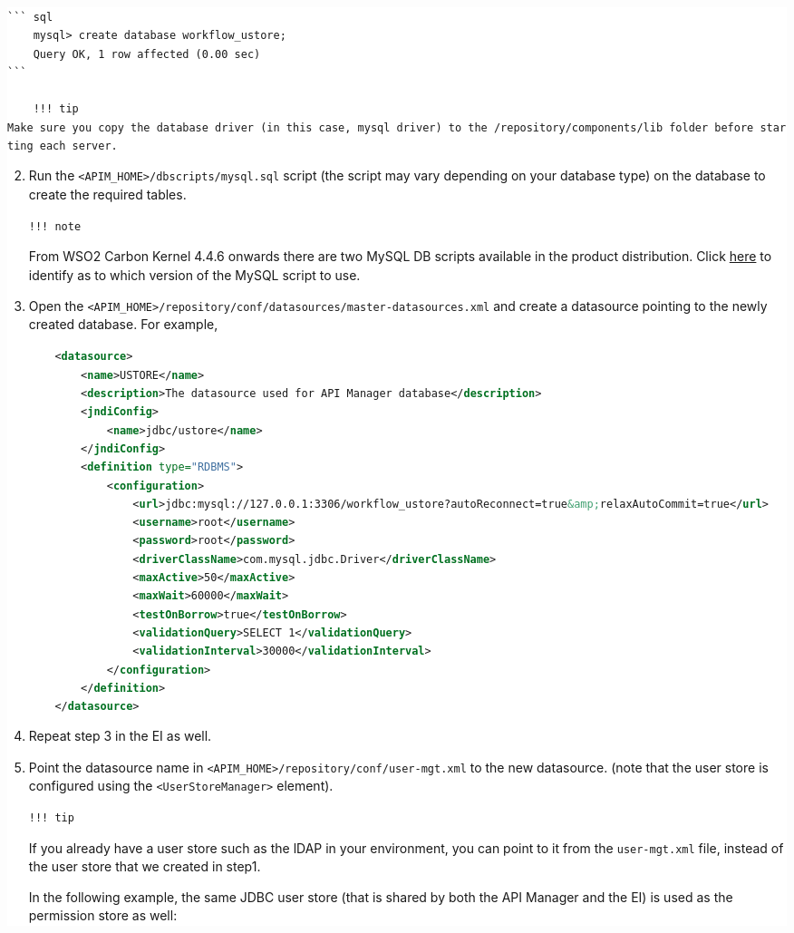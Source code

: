     ``` sql
        mysql> create database workflow_ustore;
        Query OK, 1 row affected (0.00 sec)
    ```

        !!! tip
    Make sure you copy the database driver (in this case, mysql driver) to the /repository/components/lib folder before starting each server.


2.  Run the `<APIM_HOME>/dbscripts/mysql.sql` script (the script may vary depending on your database type) on the database to create the required tables.

        !!! note
    From WSO2 Carbon Kernel 4.4.6 onwards there are two MySQL DB scripts available in the product distribution. Click [here](https://docs.wso2.com/display/AM200/FAQ#FAQ-WhichMySQLdatabasescriptshouldIuse?) to identify as to which version of the MySQL script to use.


3.  Open the `<APIM_HOME>/repository/conf/datasources/master-datasources.xml` and create a datasource pointing to the newly created database. For example,

    ``` xml
        <datasource>
            <name>USTORE</name>
            <description>The datasource used for API Manager database</description>
            <jndiConfig>
                <name>jdbc/ustore</name>
            </jndiConfig>
            <definition type="RDBMS">
                <configuration>
                    <url>jdbc:mysql://127.0.0.1:3306/workflow_ustore?autoReconnect=true&amp;relaxAutoCommit=true</url>
                    <username>root</username>
                    <password>root</password>
                    <driverClassName>com.mysql.jdbc.Driver</driverClassName>
                    <maxActive>50</maxActive>
                    <maxWait>60000</maxWait>
                    <testOnBorrow>true</testOnBorrow>
                    <validationQuery>SELECT 1</validationQuery>
                    <validationInterval>30000</validationInterval>
                </configuration>
            </definition>
        </datasource>
    ```

4.  Repeat step 3 in the EI as well.
5.  Point the datasource name in `<APIM_HOME>/repository/conf/user-mgt.xml` to the new datasource. (note that the user store is configured using the `<UserStoreManager>` element).

        !!! tip
    If you already have a user store such as the lDAP in your environment, you can point to it from the `user-mgt.xml` file, instead of the user store that we created in step1.


    In the following example, the same JDBC user store (that is shared by both the API Manager and the EI) is used as the permission store as well:
